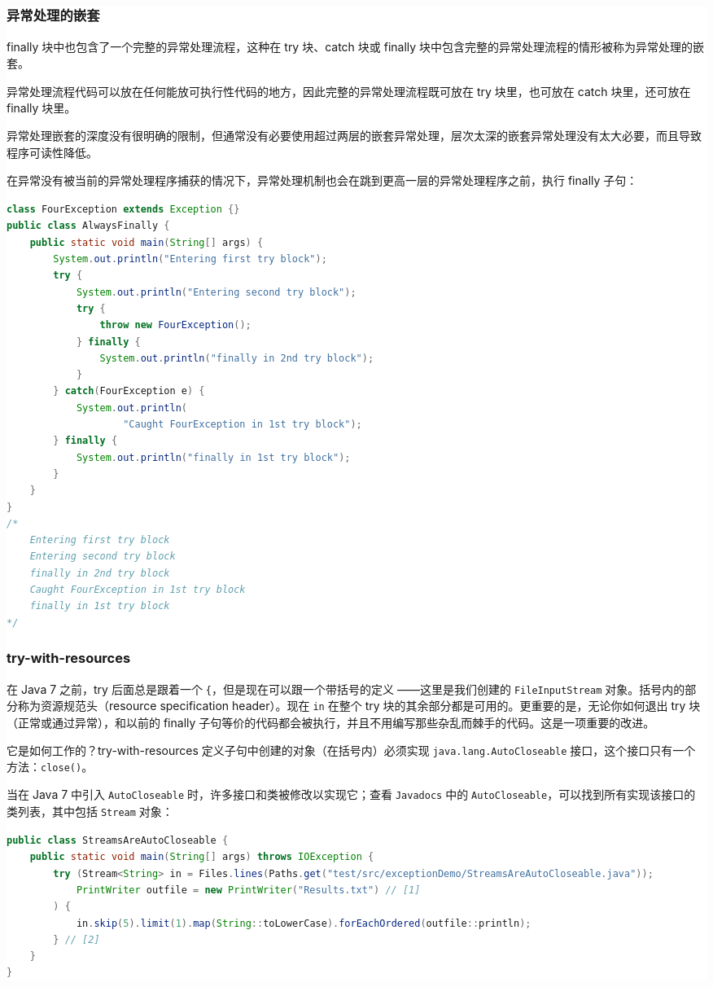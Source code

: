 ### 异常处理的嵌套

finally 块中也包含了一个完整的异常处理流程，这种在 try 块、catch 块或 finally 块中包含完整的异常处理流程的情形被称为异常处理的嵌套。

异常处理流程代码可以放在任何能放可执行性代码的地方，因此完整的异常处理流程既可放在 try 块里，也可放在 catch 块里，还可放在 finally 块里。

异常处理嵌套的深度没有很明确的限制，但通常没有必要使用超过两层的嵌套异常处理，层次太深的嵌套异常处理没有太大必要，而且导致程序可读性降低。

在异常没有被当前的异常处理程序捕获的情况下，异常处理机制也会在跳到更高一层的异常处理程序之前，执行 finally 子句：

```java
class FourException extends Exception {}
public class AlwaysFinally {
    public static void main(String[] args) {
        System.out.println("Entering first try block");
        try {
            System.out.println("Entering second try block");
            try {
                throw new FourException();
            } finally {
                System.out.println("finally in 2nd try block");
            }
        } catch(FourException e) {
            System.out.println(
                    "Caught FourException in 1st try block");
        } finally {
            System.out.println("finally in 1st try block");
        }
    }
}
/*
    Entering first try block
    Entering second try block
    finally in 2nd try block
    Caught FourException in 1st try block
    finally in 1st try block
*/
```

### try-with-resources

在 Java 7 之前，try 后面总是跟着一个 `{`，但是现在可以跟一个带括号的定义 ——这里是我们创建的 `FileInputStream` 对象。括号内的部分称为资源规范头（resource specification header）。现在 `in` 在整个 try 块的其余部分都是可用的。更重要的是，无论你如何退出 try 块（正常或通过异常），和以前的 finally 子句等价的代码都会被执行，并且不用编写那些杂乱而棘手的代码。这是一项重要的改进。

它是如何工作的？try-with-resources 定义子句中创建的对象（在括号内）必须实现 `java.lang.AutoCloseable` 接口，这个接口只有一个方法：`close()`。

当在 Java 7 中引入 `AutoCloseable` 时，许多接口和类被修改以实现它；查看 `Javadocs` 中的 `AutoCloseable`，可以找到所有实现该接口的类列表，其中包括 `Stream` 对象：

```java
public class StreamsAreAutoCloseable {
    public static void main(String[] args) throws IOException {
        try (Stream<String> in = Files.lines(Paths.get("test/src/exceptionDemo/StreamsAreAutoCloseable.java"));
            PrintWriter outfile = new PrintWriter("Results.txt") // [1]
        ) {
            in.skip(5).limit(1).map(String::toLowerCase).forEachOrdered(outfile::println);
        } // [2]
    }
}
```
